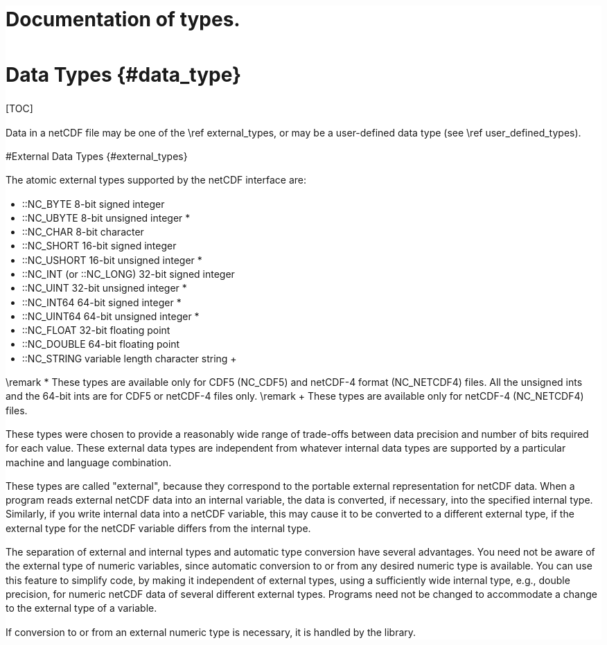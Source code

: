 # Documentation of types.

# Data Types {#data_type}

[TOC]

Data in a netCDF file may be one of the \ref external_types, or may be a user-defined data type (see \ref user_defined_types).

#External Data Types {#external_types}

The atomic external types supported by the netCDF interface are:
- ::NC_BYTE 	8-bit signed integer
- ::NC_UBYTE 	8-bit unsigned integer *
- ::NC_CHAR 	8-bit character
- ::NC_SHORT 	16-bit signed integer
- ::NC_USHORT 	16-bit unsigned integer *
- ::NC_INT (or ::NC_LONG) 	32-bit signed integer
- ::NC_UINT 	32-bit unsigned integer *
- ::NC_INT64 	64-bit signed integer *
- ::NC_UINT64 	64-bit unsigned integer *
- ::NC_FLOAT 	32-bit floating point
- ::NC_DOUBLE 	64-bit floating point
- ::NC_STRING 	variable length character string +

\remark * These types are available only for CDF5 (NC_CDF5) and netCDF-4 format (NC_NETCDF4) files. All the unsigned ints and the 64-bit ints are for CDF5 or netCDF-4 files only.
\remark + These types are available only for netCDF-4 (NC_NETCDF4) files.

These types were chosen to provide a reasonably wide range of trade-offs between data precision and number of bits required for each value.
These external data types are independent from whatever internal data types are supported by a particular machine and language combination.

These types are called "external", because they correspond to the portable external representation for netCDF data.
When a program reads external netCDF data into an internal variable, the data is converted, if necessary, into the specified internal type.
Similarly, if you write internal data into a netCDF variable, this may cause it to be converted to a different external type, if the external type for the netCDF variable differs from the internal type.

The separation of external and internal types and automatic type conversion have several advantages.
You need not be aware of the external type of numeric variables, since automatic conversion to or from any desired numeric type is available.
You can use this feature to simplify code, by making it independent of external types, using a sufficiently wide internal type, e.g., double precision, for numeric netCDF data of several different external types.
Programs need not be changed to accommodate a change to the external type of a variable.

If conversion to or from an external numeric type is necessary, it is handled by the library.

